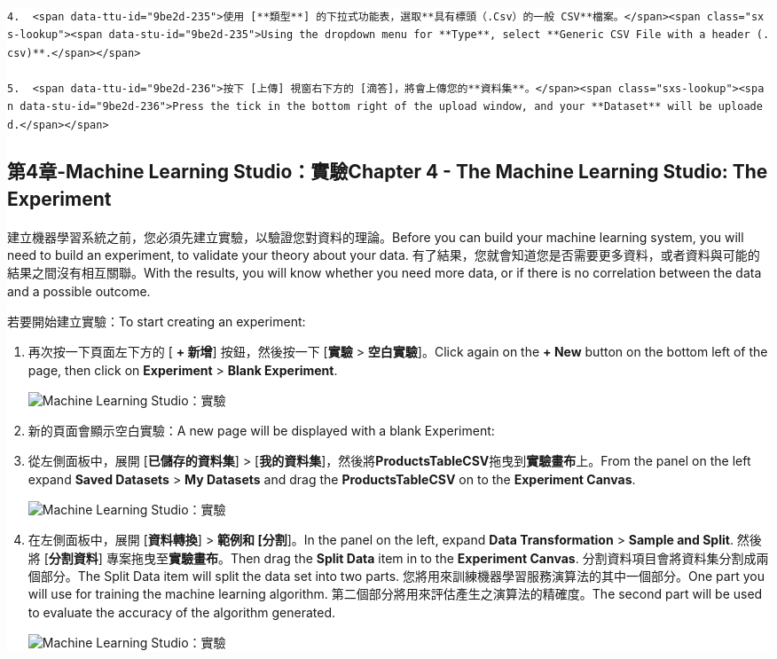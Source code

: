     4.  <span data-ttu-id="9be2d-235">使用 [**類型**] 的下拉式功能表，選取**具有標頭（.Csv）的一般 CSV**檔案。</span><span class="sxs-lookup"><span data-stu-id="9be2d-235">Using the dropdown menu for **Type**, select **Generic CSV File with a header (.csv)**.</span></span>

    5.  <span data-ttu-id="9be2d-236">按下 [上傳] 視窗右下方的 [滴答]，將會上傳您的**資料集**。</span><span class="sxs-lookup"><span data-stu-id="9be2d-236">Press the tick in the bottom right of the upload window, and your **Dataset** will be uploaded.</span></span>

## <a name="chapter-4---the-machine-learning-studio-the-experiment"></a><span data-ttu-id="9be2d-237">第4章-Machine Learning Studio：實驗</span><span class="sxs-lookup"><span data-stu-id="9be2d-237">Chapter 4 - The Machine Learning Studio: The Experiment</span></span>

<span data-ttu-id="9be2d-238">建立機器學習系統之前，您必須先建立實驗，以驗證您對資料的理論。</span><span class="sxs-lookup"><span data-stu-id="9be2d-238">Before you can build your machine learning system, you will need to build an experiment, to validate your theory about your data.</span></span> <span data-ttu-id="9be2d-239">有了結果，您就會知道您是否需要更多資料，或者資料與可能的結果之間沒有相互關聯。</span><span class="sxs-lookup"><span data-stu-id="9be2d-239">With the results, you will know whether you need more data, or if there is no correlation between the data and a possible outcome.</span></span>

<span data-ttu-id="9be2d-240">若要開始建立實驗：</span><span class="sxs-lookup"><span data-stu-id="9be2d-240">To start creating an experiment:</span></span>

1.  <span data-ttu-id="9be2d-241">再次按一下頁面左下方的 [ **+ 新增**] 按鈕，然後按一下 [**實驗** > **空白實驗**]。</span><span class="sxs-lookup"><span data-stu-id="9be2d-241">Click again on the **+ New** button on the bottom left of the page, then click on **Experiment** > **Blank Experiment**.</span></span>

    ![Machine Learning Studio：實驗](images/AzureLabs-Lab7-15.png)

2.  <span data-ttu-id="9be2d-243">新的頁面會顯示空白實驗：</span><span class="sxs-lookup"><span data-stu-id="9be2d-243">A new page will be displayed with a blank Experiment:</span></span>

3.  <span data-ttu-id="9be2d-244">從左側面板中，展開 [**已儲存的資料集**] > [**我的資料集**]，然後將**ProductsTableCSV**拖曳到**實驗畫布**上。</span><span class="sxs-lookup"><span data-stu-id="9be2d-244">From the panel on the left expand **Saved Datasets** > **My Datasets** and drag the  **ProductsTableCSV** on to the **Experiment Canvas**.</span></span>

    ![Machine Learning Studio：實驗](images/AzureLabs-Lab7-16.png)

4.  <span data-ttu-id="9be2d-246">在左側面板中，展開 [**資料轉換**] > **範例和 [分割**]。</span><span class="sxs-lookup"><span data-stu-id="9be2d-246">In the panel on the left, expand **Data Transformation** > **Sample and Split**.</span></span> <span data-ttu-id="9be2d-247">然後將 [**分割資料**] 專案拖曳至**實驗畫布**。</span><span class="sxs-lookup"><span data-stu-id="9be2d-247">Then drag the **Split Data** item in to the **Experiment Canvas**.</span></span> <span data-ttu-id="9be2d-248">分割資料項目會將資料集分割成兩個部分。</span><span class="sxs-lookup"><span data-stu-id="9be2d-248">The Split Data item will split the data set into two parts.</span></span> <span data-ttu-id="9be2d-249">您將用來訓練機器學習服務演算法的其中一個部分。</span><span class="sxs-lookup"><span data-stu-id="9be2d-249">One part you will use for training the machine learning algorithm.</span></span> <span data-ttu-id="9be2d-250">第二個部分將用來評估產生之演算法的精確度。</span><span class="sxs-lookup"><span data-stu-id="9be2d-250">The second part will be used to evaluate the accuracy of the algorithm generated.</span></span>

    ![Machine Learning Studio：實驗](images/AzureLabs-Lab7-17.png)
